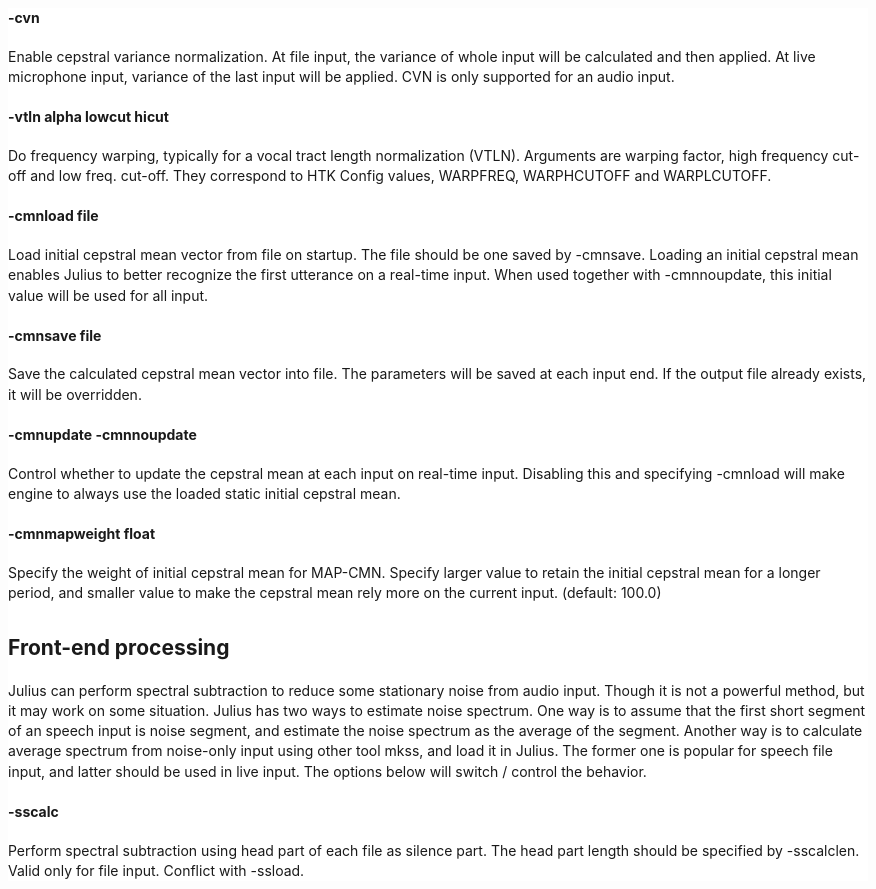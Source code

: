 #### -cvn
Enable cepstral variance normalization. At file input, the
variance of whole input will be calculated and then applied. At
live microphone input, variance of the last input will be
applied. CVN is only supported for an audio input.

#### -vtln  alpha lowcut hicut
Do frequency warping, typically for a vocal tract length
normalization (VTLN). Arguments are warping factor, high
frequency cut-off and low freq. cut-off. They correspond to HTK
Config values, WARPFREQ, WARPHCUTOFF and WARPLCUTOFF.

#### -cmnload  file
Load initial cepstral mean vector from file on startup. The
file should be one saved by -cmnsave. Loading an initial
cepstral mean enables Julius to better recognize the first
utterance on a real-time input. When used together with
-cmnnoupdate, this initial value will be used for all input.

#### -cmnsave  file
Save the calculated cepstral mean vector into file. The
parameters will be saved at each input end. If the output file
already exists, it will be overridden.

#### -cmnupdate   -cmnnoupdate
Control whether to update the cepstral mean at each input on
real-time input. Disabling this and specifying -cmnload will
make engine to always use the loaded static initial cepstral
mean.

#### -cmnmapweight  float
Specify the weight of initial cepstral mean for MAP-CMN.
Specify larger value to retain the initial cepstral mean for a
longer period, and smaller value to make the cepstral mean rely
more on the current input. (default: 100.0)

## Front-end processing
Julius can perform spectral subtraction to reduce some stationary
noise from audio input. Though it is not a powerful method, but it
may work on some situation. Julius has two ways to estimate noise
spectrum. One way is to assume that the first short segment of an
speech input is noise segment, and estimate the noise spectrum as
the average of the segment. Another way is to calculate average
spectrum from noise-only input using other tool mkss, and load it
in Julius. The former one is popular for speech file input, and
latter should be used in live input. The options below will switch
/ control the behavior.

#### -sscalc
Perform spectral subtraction using head part of each file as
silence part. The head part length should be specified by
-sscalclen. Valid only for file input. Conflict with -ssload.
